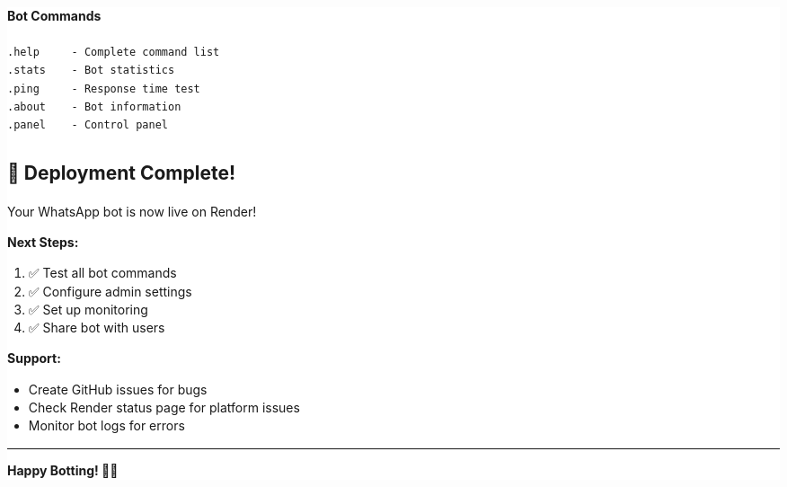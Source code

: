 #### Bot Commands
```
.help     - Complete command list
.stats    - Bot statistics
.ping     - Response time test
.about    - Bot information
.panel    - Control panel
```

## 🎉 Deployment Complete!

Your WhatsApp bot is now live on Render! 

**Next Steps:**
1. ✅ Test all bot commands
2. ✅ Configure admin settings
3. ✅ Set up monitoring
4. ✅ Share bot with users

**Support:**
- Create GitHub issues for bugs
- Check Render status page for platform issues
- Monitor bot logs for errors

---

**Happy Botting! 🤖✨**
